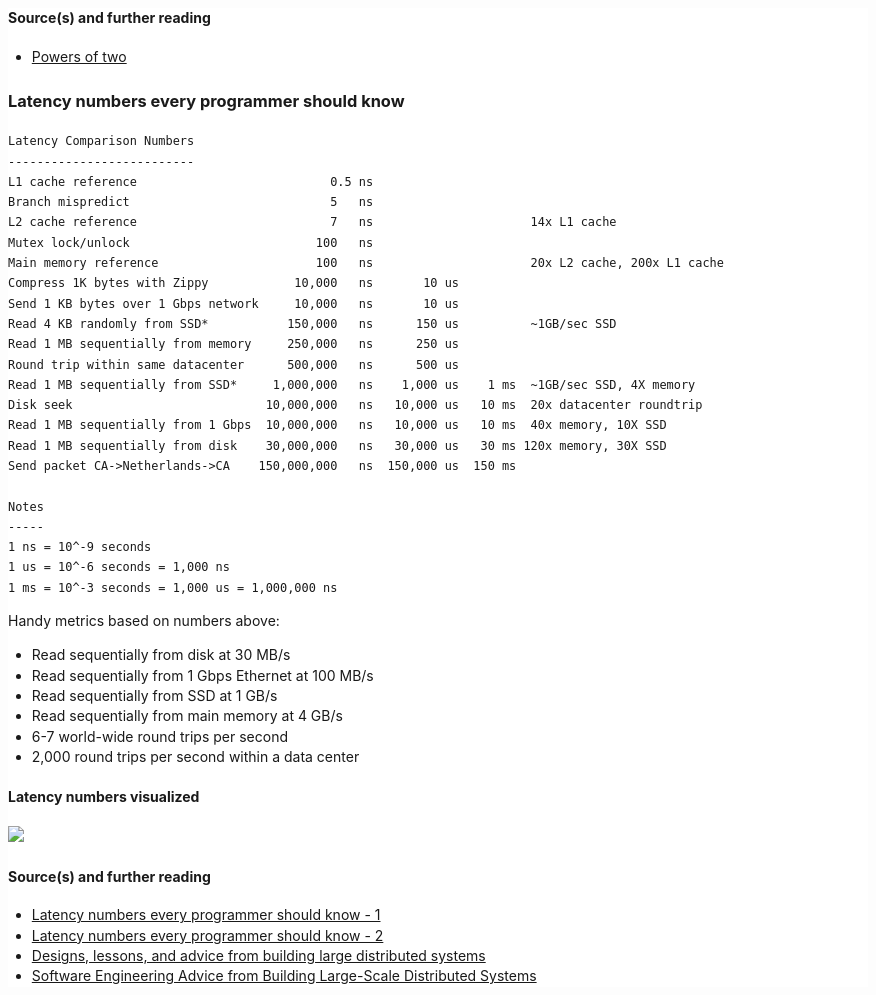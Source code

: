 #### Source(s) and further reading

* [Powers of two](https://en.wikipedia.org/wiki/Power_of_two)

### Latency numbers every programmer should know

```
Latency Comparison Numbers
--------------------------
L1 cache reference                           0.5 ns
Branch mispredict                            5   ns
L2 cache reference                           7   ns                      14x L1 cache
Mutex lock/unlock                          100   ns
Main memory reference                      100   ns                      20x L2 cache, 200x L1 cache
Compress 1K bytes with Zippy            10,000   ns       10 us
Send 1 KB bytes over 1 Gbps network     10,000   ns       10 us
Read 4 KB randomly from SSD*           150,000   ns      150 us          ~1GB/sec SSD
Read 1 MB sequentially from memory     250,000   ns      250 us
Round trip within same datacenter      500,000   ns      500 us
Read 1 MB sequentially from SSD*     1,000,000   ns    1,000 us    1 ms  ~1GB/sec SSD, 4X memory
Disk seek                           10,000,000   ns   10,000 us   10 ms  20x datacenter roundtrip
Read 1 MB sequentially from 1 Gbps  10,000,000   ns   10,000 us   10 ms  40x memory, 10X SSD
Read 1 MB sequentially from disk    30,000,000   ns   30,000 us   30 ms 120x memory, 30X SSD
Send packet CA->Netherlands->CA    150,000,000   ns  150,000 us  150 ms

Notes
-----
1 ns = 10^-9 seconds
1 us = 10^-6 seconds = 1,000 ns
1 ms = 10^-3 seconds = 1,000 us = 1,000,000 ns
```

Handy metrics based on numbers above:

* Read sequentially from disk at 30 MB/s
* Read sequentially from 1 Gbps Ethernet at 100 MB/s
* Read sequentially from SSD at 1 GB/s
* Read sequentially from main memory at 4 GB/s
* 6-7 world-wide round trips per second
* 2,000 round trips per second within a data center

#### Latency numbers visualized

![](https://camo.githubusercontent.com/77f72259e1eb58596b564d1ad823af1853bc60a3/687474703a2f2f692e696d6775722e636f6d2f6b307431652e706e67)

#### Source(s) and further reading

* [Latency numbers every programmer should know - 1](https://gist.github.com/jboner/2841832)
* [Latency numbers every programmer should know - 2](https://gist.github.com/hellerbarde/2843375)
* [Designs, lessons, and advice from building large distributed systems](http://www.cs.cornell.edu/projects/ladis2009/talks/dean-keynote-ladis2009.pdf)
* [Software Engineering Advice from Building Large-Scale Distributed Systems](https://static.googleusercontent.com/media/research.google.com/en//people/jeff/stanford-295-talk.pdf)
